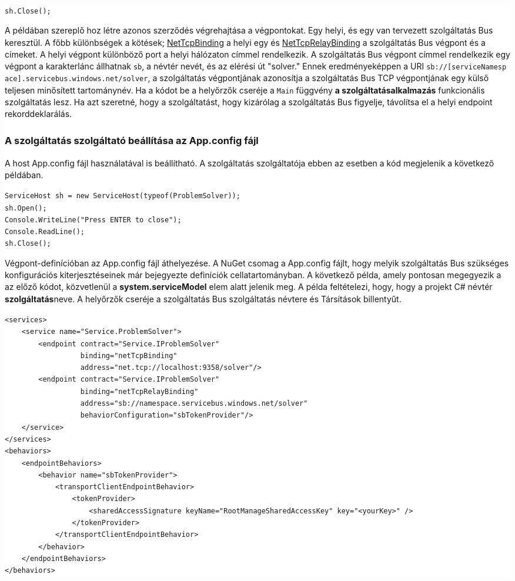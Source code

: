 ```
sh.Close();
```

A példában szereplő hoz létre azonos szerződés végrehajtása a végpontokat. Egy helyi, és egy van tervezett szolgáltatás Bus keresztül. A főbb különbségek a kötések; [NetTcpBinding](https://msdn.microsoft.com/library/azure/system.servicemodel.nettcpbinding.aspx) a helyi egy és [NetTcpRelayBinding](https://msdn.microsoft.com/library/azure/microsoft.servicebus.nettcprelaybinding.aspx) a szolgáltatás Bus végpont és a címeket. A helyi végpont különböző port a helyi hálózaton címmel rendelkezik. A szolgáltatás Bus végpont címmel rendelkezik egy végpont a karakterlánc állhatnak `sb`, a névtér nevét, és az elérési út "solver." Ennek eredményeképpen a URI `sb://[serviceNamespace].servicebus.windows.net/solver`, a szolgáltatás végpontjának azonosítja a szolgáltatás Bus TCP végpontjának egy külső teljesen minősített tartománynév. Ha a kódot be a helyőrzők cseréje a `Main` függvény **a szolgáltatásalkalmazás** funkcionális szolgáltatás lesz. Ha azt szeretné, hogy a szolgáltatást, hogy kizárólag a szolgáltatás Bus figyelje, távolítsa el a helyi endpoint rekorddeklarálás.

### <a name="configure-a-service-host-in-the-appconfig-file"></a>A szolgáltatás szolgáltató beállítása az App.config fájl

A host App.config fájl használatával is beállítható. A szolgáltatás szolgáltatója ebben az esetben a kód megjelenik a következő példában.

```
ServiceHost sh = new ServiceHost(typeof(ProblemSolver));
sh.Open();
Console.WriteLine("Press ENTER to close");
Console.ReadLine();
sh.Close();
```

Végpont-definícióban az App.config fájl áthelyezése. A NuGet csomag a App.config fájlt, hogy melyik szolgáltatás Bus szükséges konfigurációs kiterjesztéseinek már bejegyezte definíciók cellatartományban. A következő példa, amely pontosan megegyezik a az előző kódot, közvetlenül a **system.serviceModel** elem alatt jelenik meg. A példa feltételezi, hogy, hogy a projekt C# névtér **szolgáltatás**neve.
A helyőrzők cseréje a szolgáltatás Bus szolgáltatás névtere és Társítások billentyűt.

```
<services>
    <service name="Service.ProblemSolver">
        <endpoint contract="Service.IProblemSolver"
                  binding="netTcpBinding"
                  address="net.tcp://localhost:9358/solver"/>
        <endpoint contract="Service.IProblemSolver"
                  binding="netTcpRelayBinding"
                  address="sb://namespace.servicebus.windows.net/solver"
                  behaviorConfiguration="sbTokenProvider"/>
    </service>
</services>
<behaviors>
    <endpointBehaviors>
        <behavior name="sbTokenProvider">
            <transportClientEndpointBehavior>
                <tokenProvider>
                    <sharedAccessSignature keyName="RootManageSharedAccessKey" key="<yourKey>" />
                </tokenProvider>
            </transportClientEndpointBehavior>
        </behavior>
    </endpointBehaviors>
</behaviors>
```


  [Shared Access Signature Authentication with Service Bus]: ../service-bus-messaging/service-bus-shared-access-signature-authentication.md
  [Azure minták]: https://code.msdn.microsoft.com/site/search?query=service%20bus&f%5B0%5D.Value=service%20bus&f%5B0%5D.Type=SearchText&ac=2
  [a szolgáltatás Bus minták – áttekintés]: ../service-bus-messaging/service-bus-samples.md